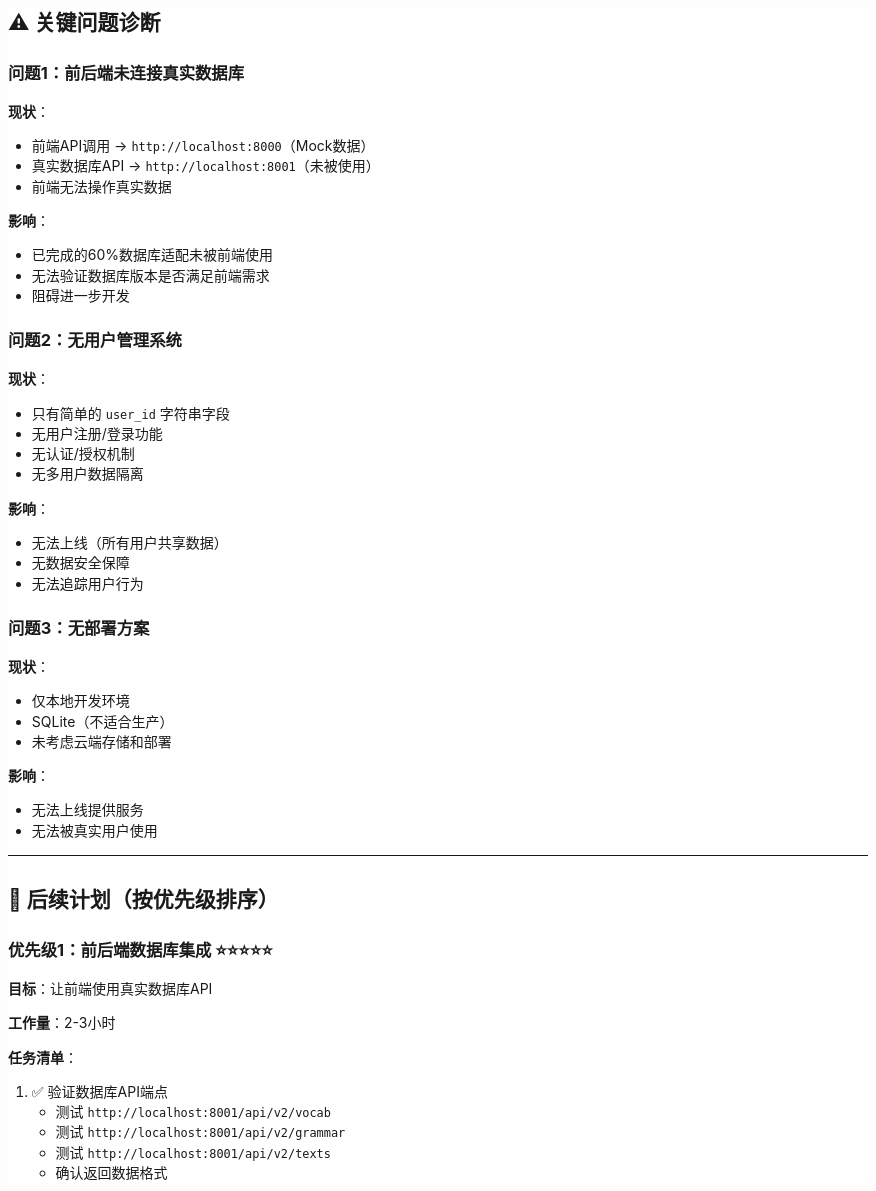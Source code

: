 
## ⚠️ 关键问题诊断

### 问题1：前后端未连接真实数据库
**现状**：
- 前端API调用 → `http://localhost:8000`（Mock数据）
- 真实数据库API → `http://localhost:8001`（未被使用）
- 前端无法操作真实数据

**影响**：
- 已完成的60%数据库适配未被前端使用
- 无法验证数据库版本是否满足前端需求
- 阻碍进一步开发

### 问题2：无用户管理系统
**现状**：
- 只有简单的 `user_id` 字符串字段
- 无用户注册/登录功能
- 无认证/授权机制
- 无多用户数据隔离

**影响**：
- 无法上线（所有用户共享数据）
- 无数据安全保障
- 无法追踪用户行为

### 问题3：无部署方案
**现状**：
- 仅本地开发环境
- SQLite（不适合生产）
- 未考虑云端存储和部署

**影响**：
- 无法上线提供服务
- 无法被真实用户使用

---

## 🎯 后续计划（按优先级排序）

### 优先级1：前后端数据库集成 ⭐⭐⭐⭐⭐

**目标**：让前端使用真实数据库API

**工作量**：2-3小时

**任务清单**：
1. ✅ 验证数据库API端点
   - 测试 `http://localhost:8001/api/v2/vocab`
   - 测试 `http://localhost:8001/api/v2/grammar`
   - 测试 `http://localhost:8001/api/v2/texts`
   - 确认返回数据格式
